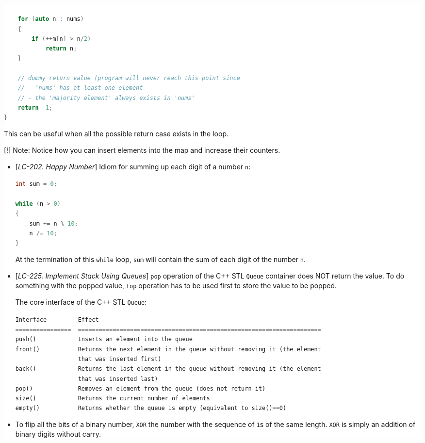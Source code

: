   ```cpp
  
      for (auto n : nums)
      {
          if (++m[n] > n/2)
              return n;
      }
  
      // dummy return value (program will never reach this point since 
      // - 'nums' has at least one element
      // - the 'majority element' always exists in 'nums'
      return -1;
  }
  ```
  This can be useful when all the possible return case exists in the loop.

  [!] Note: Notice how you can insert elements into the map and increase their counters.

  

* [*LC-202. Happy Number*] Idiom for summing up each digit of a number `n`:
  ```cpp
  int sum = 0;
  
  while (n > 0)
  {
      sum += n % 10;
      n /= 10;
  }
  ```
  At the termination of this `while` loop, `sum` will contain the sum of each digit of the number `n`.



* [*LC-225. Implement Stack Using Queues*] `pop` operation of the C++ STL `Queue` container does NOT return the value.
  To do something with the popped value, `top` operation has to be used first to store the value to be popped.

  The core interface of the C++ STL `Queue`:
  ```plain
  Interface         Effect
  ================  ======================================================================
  push()            Inserts an element into the queue
  front()           Returns the next element in the queue without removing it (the element
                    that was inserted first)
  back()            Returns the last element in the queue without removing it (the element
                    that was inserted last)
  pop()             Removes an element from the queue (does not return it)
  size()            Returns the current number of elements
  empty()           Returns whether the queue is empty (equivalent to size()==0)
  ```



* To flip all the bits of a binary number, `XOR` the number with the sequence of `1`s of the same length. `XOR` is simply an addition of binary digits without carry.
